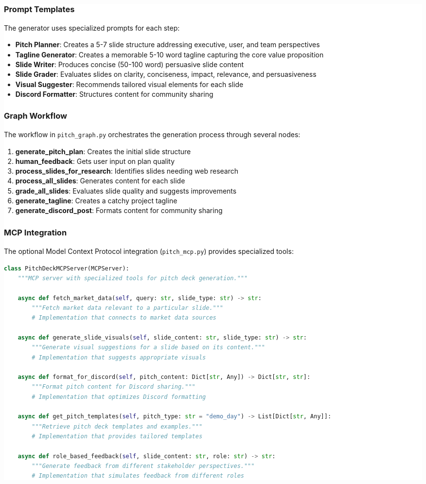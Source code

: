 ### Prompt Templates

The generator uses specialized prompts for each step:

- **Pitch Planner**: Creates a 5-7 slide structure addressing executive, user, and team perspectives
- **Tagline Generator**: Creates a memorable 5-10 word tagline capturing the core value proposition
- **Slide Writer**: Produces concise (50-100 word) persuasive slide content
- **Slide Grader**: Evaluates slides on clarity, conciseness, impact, relevance, and persuasiveness
- **Visual Suggester**: Recommends tailored visual elements for each slide
- **Discord Formatter**: Structures content for community sharing

### Graph Workflow

The workflow in `pitch_graph.py` orchestrates the generation process through several nodes:

1. **generate_pitch_plan**: Creates the initial slide structure
2. **human_feedback**: Gets user input on plan quality
3. **process_slides_for_research**: Identifies slides needing web research
4. **process_all_slides**: Generates content for each slide
5. **grade_all_slides**: Evaluates slide quality and suggests improvements
6. **generate_tagline**: Creates a catchy project tagline
7. **generate_discord_post**: Formats content for community sharing

### MCP Integration

The optional Model Context Protocol integration (`pitch_mcp.py`) provides specialized tools:

```python
class PitchDeckMCPServer(MCPServer):
    """MCP server with specialized tools for pitch deck generation."""
    
    async def fetch_market_data(self, query: str, slide_type: str) -> str:
        """Fetch market data relevant to a particular slide."""
        # Implementation that connects to market data sources
        
    async def generate_slide_visuals(self, slide_content: str, slide_type: str) -> str:
        """Generate visual suggestions for a slide based on its content."""
        # Implementation that suggests appropriate visuals
        
    async def format_for_discord(self, pitch_content: Dict[str, Any]) -> Dict[str, str]:
        """Format pitch content for Discord sharing."""
        # Implementation that optimizes Discord formatting
        
    async def get_pitch_templates(self, pitch_type: str = "demo_day") -> List[Dict[str, Any]]:
        """Retrieve pitch deck templates and examples."""
        # Implementation that provides tailored templates
        
    async def role_based_feedback(self, slide_content: str, role: str) -> str:
        """Generate feedback from different stakeholder perspectives."""
        # Implementation that simulates feedback from different roles
```

